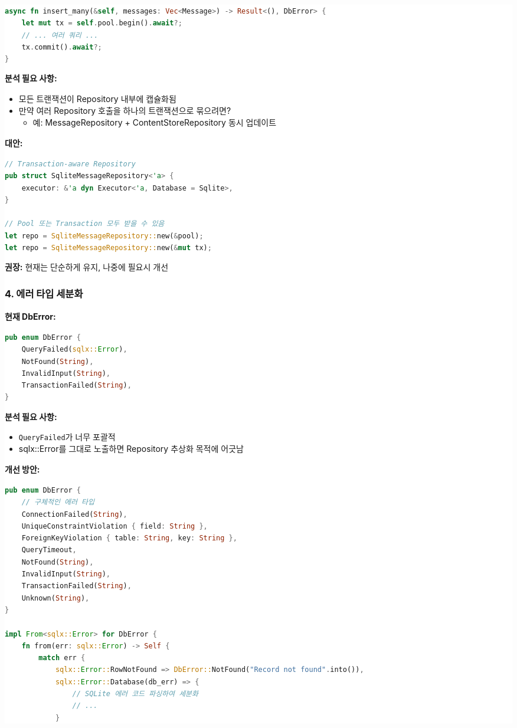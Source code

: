 ```rust
async fn insert_many(&self, messages: Vec<Message>) -> Result<(), DbError> {
    let mut tx = self.pool.begin().await?;
    // ... 여러 쿼리 ...
    tx.commit().await?;
}
```

**분석 필요 사항:**

- 모든 트랜잭션이 Repository 내부에 캡슐화됨
- 만약 여러 Repository 호출을 하나의 트랜잭션으로 묶으려면?
  - 예: MessageRepository + ContentStoreRepository 동시 업데이트

**대안:**

```rust
// Transaction-aware Repository
pub struct SqliteMessageRepository<'a> {
    executor: &'a dyn Executor<'a, Database = Sqlite>,
}

// Pool 또는 Transaction 모두 받을 수 있음
let repo = SqliteMessageRepository::new(&pool);
let repo = SqliteMessageRepository::new(&mut tx);
```

**권장:** 현재는 단순하게 유지, 나중에 필요시 개선

### 4. 에러 타입 세분화

**현재 DbError:**

```rust
pub enum DbError {
    QueryFailed(sqlx::Error),
    NotFound(String),
    InvalidInput(String),
    TransactionFailed(String),
}
```

**분석 필요 사항:**

- `QueryFailed`가 너무 포괄적
- sqlx::Error를 그대로 노출하면 Repository 추상화 목적에 어긋남

**개선 방안:**

```rust
pub enum DbError {
    // 구체적인 에러 타입
    ConnectionFailed(String),
    UniqueConstraintViolation { field: String },
    ForeignKeyViolation { table: String, key: String },
    QueryTimeout,
    NotFound(String),
    InvalidInput(String),
    TransactionFailed(String),
    Unknown(String),
}

impl From<sqlx::Error> for DbError {
    fn from(err: sqlx::Error) -> Self {
        match err {
            sqlx::Error::RowNotFound => DbError::NotFound("Record not found".into()),
            sqlx::Error::Database(db_err) => {
                // SQLite 에러 코드 파싱하여 세분화
                // ...
            }
```